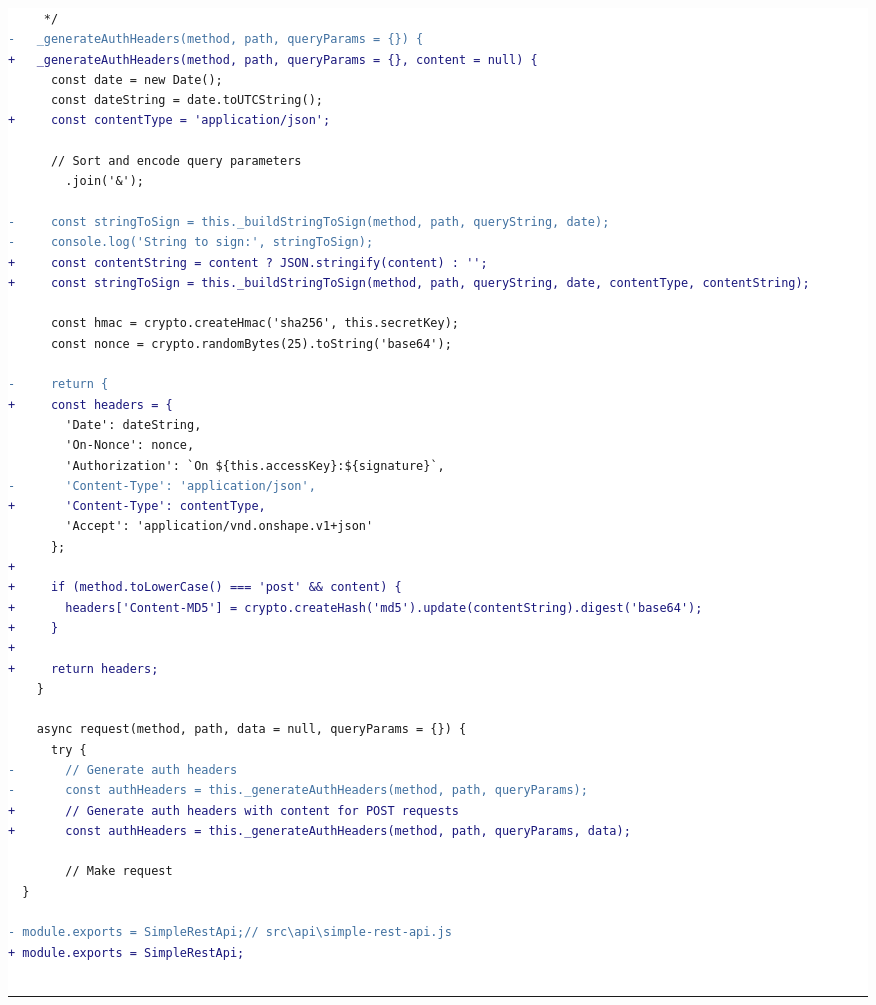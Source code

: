 ```diff
     */
-   _generateAuthHeaders(method, path, queryParams = {}) {
+   _generateAuthHeaders(method, path, queryParams = {}, content = null) {
      const date = new Date();
      const dateString = date.toUTCString();
+     const contentType = 'application/json';
      
      // Sort and encode query parameters
        .join('&');
      
-     const stringToSign = this._buildStringToSign(method, path, queryString, date);
-     console.log('String to sign:', stringToSign);
+     const contentString = content ? JSON.stringify(content) : '';
+     const stringToSign = this._buildStringToSign(method, path, queryString, date, contentType, contentString);
      
      const hmac = crypto.createHmac('sha256', this.secretKey);
      const nonce = crypto.randomBytes(25).toString('base64');
      
-     return {
+     const headers = {
        'Date': dateString,
        'On-Nonce': nonce,
        'Authorization': `On ${this.accessKey}:${signature}`,
-       'Content-Type': 'application/json',
+       'Content-Type': contentType,
        'Accept': 'application/vnd.onshape.v1+json'
      };
+     
+     if (method.toLowerCase() === 'post' && content) {
+       headers['Content-MD5'] = crypto.createHash('md5').update(contentString).digest('base64');
+     }
+     
+     return headers;
    }
    
    async request(method, path, data = null, queryParams = {}) {
      try {
-       // Generate auth headers
-       const authHeaders = this._generateAuthHeaders(method, path, queryParams);
+       // Generate auth headers with content for POST requests
+       const authHeaders = this._generateAuthHeaders(method, path, queryParams, data);
        
        // Make request
  }
  
- module.exports = SimpleRestApi;// src\api\simple-rest-api.js
+ module.exports = SimpleRestApi;
  
```

---